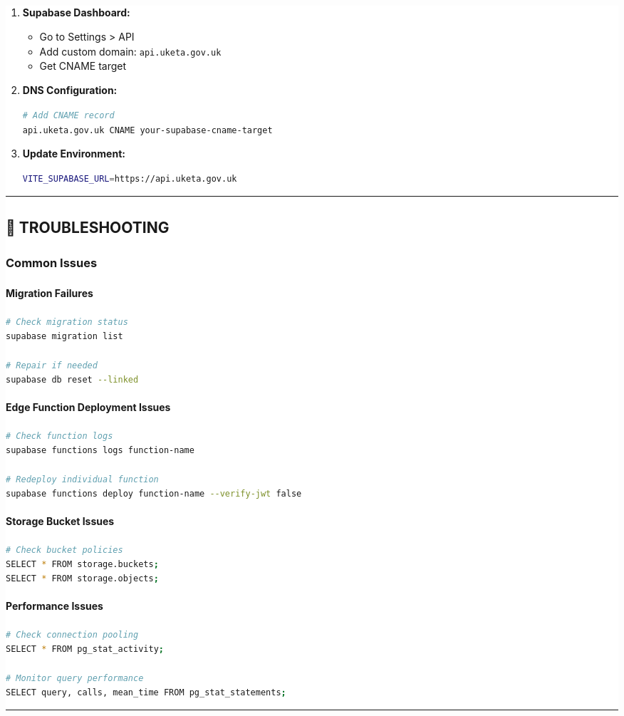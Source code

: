 1. **Supabase Dashboard:**
   - Go to Settings > API
   - Add custom domain: `api.uketa.gov.uk`
   - Get CNAME target

2. **DNS Configuration:**
   ```bash
   # Add CNAME record
   api.uketa.gov.uk CNAME your-supabase-cname-target
   ```

3. **Update Environment:**
   ```bash
   VITE_SUPABASE_URL=https://api.uketa.gov.uk
   ```

---

## 🚨 TROUBLESHOOTING

### **Common Issues**

#### **Migration Failures**
```bash
# Check migration status
supabase migration list

# Repair if needed
supabase db reset --linked
```

#### **Edge Function Deployment Issues**
```bash
# Check function logs
supabase functions logs function-name

# Redeploy individual function
supabase functions deploy function-name --verify-jwt false
```

#### **Storage Bucket Issues**
```bash
# Check bucket policies
SELECT * FROM storage.buckets;
SELECT * FROM storage.objects;
```

#### **Performance Issues**
```bash
# Check connection pooling
SELECT * FROM pg_stat_activity;

# Monitor query performance
SELECT query, calls, mean_time FROM pg_stat_statements;
```

---